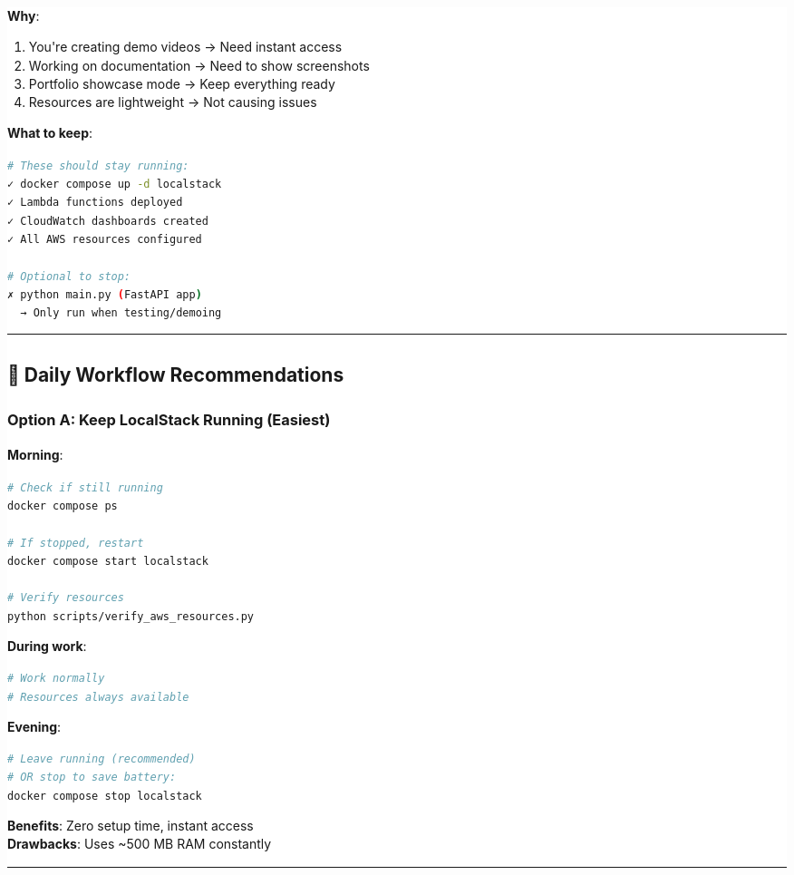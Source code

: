 **Why**:
1. You're creating demo videos → Need instant access
2. Working on documentation → Need to show screenshots
3. Portfolio showcase mode → Keep everything ready
4. Resources are lightweight → Not causing issues

**What to keep**:
```bash
# These should stay running:
✓ docker compose up -d localstack
✓ Lambda functions deployed
✓ CloudWatch dashboards created
✓ All AWS resources configured

# Optional to stop:
✗ python main.py (FastAPI app)
  → Only run when testing/demoing
```

---

## 🔄 Daily Workflow Recommendations

### Option A: Keep LocalStack Running (Easiest)

**Morning**:
```bash
# Check if still running
docker compose ps

# If stopped, restart
docker compose start localstack

# Verify resources
python scripts/verify_aws_resources.py
```

**During work**:
```bash
# Work normally
# Resources always available
```

**Evening**:
```bash
# Leave running (recommended)
# OR stop to save battery:
docker compose stop localstack
```

**Benefits**: Zero setup time, instant access  
**Drawbacks**: Uses ~500 MB RAM constantly

---
